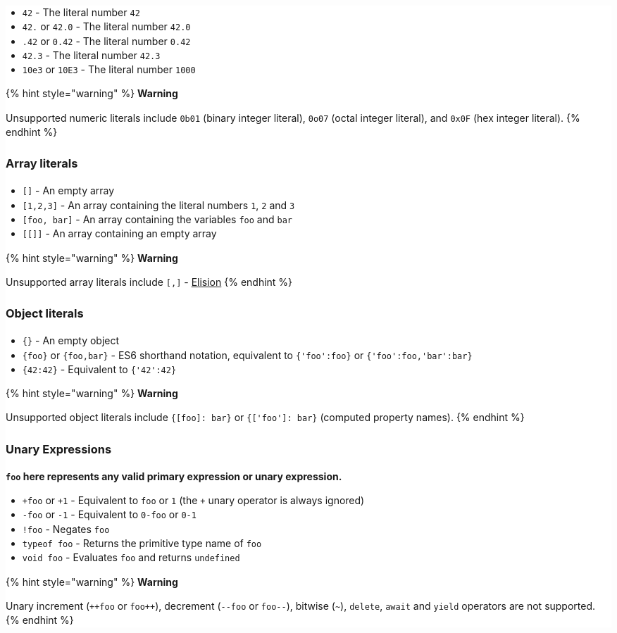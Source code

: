 * `42` - The literal number `42`
* `42.` or `42.0` - The literal number `42.0`
* `.42` or `0.42` - The literal number `0.42`
* `42.3` - The literal number `42.3`
* `10e3` or `10E3` - The literal number `1000`

{% hint style="warning" %}
**Warning**

Unsupported numeric literals include `0b01` (binary integer literal), `0o07` (octal integer literal), and `0x0F` (hex integer literal).
{% endhint %}

### Array literals

* `[]` - An empty array
* `[1,2,3]` - An array containing the literal numbers `1`, `2` and `3`
* `[foo, bar]` - An array containing the variables `foo` and `bar`
* `[[]]` - An array containing an empty array

{% hint style="warning" %}
**Warning**

Unsupported array literals include `[,]` - [Elision](https://tc39.github.io/ecma262/#prod-Elision)
{% endhint %}

### Object literals

* `{}` - An empty object
* `{foo}` or `{foo,bar}` - ES6 shorthand notation, equivalent to `{'foo':foo}` or `{'foo':foo,'bar':bar}`
* `{42:42}` - Equivalent to `{'42':42}`

{% hint style="warning" %}
**Warning**

Unsupported object literals include `{[foo]: bar}` or `{['foo']: bar}` (computed property names).
{% endhint %}

### Unary Expressions

**`foo` here represents any valid primary expression or unary expression.**

* `+foo` or `+1` - Equivalent to `foo` or `1` (the `+` unary operator is always ignored)
* `-foo` or `-1` - Equivalent to `0-foo` or `0-1`
* `!foo` - Negates `foo`
* `typeof foo` - Returns the primitive type name of `foo`
* `void foo` - Evaluates `foo` and returns `undefined`

{% hint style="warning" %}
**Warning**

Unary increment (`++foo` or `foo++`), decrement (`--foo` or `foo--`), bitwise (`~`), `delete`, `await` and `yield` operators are not supported.
{% endhint %}
